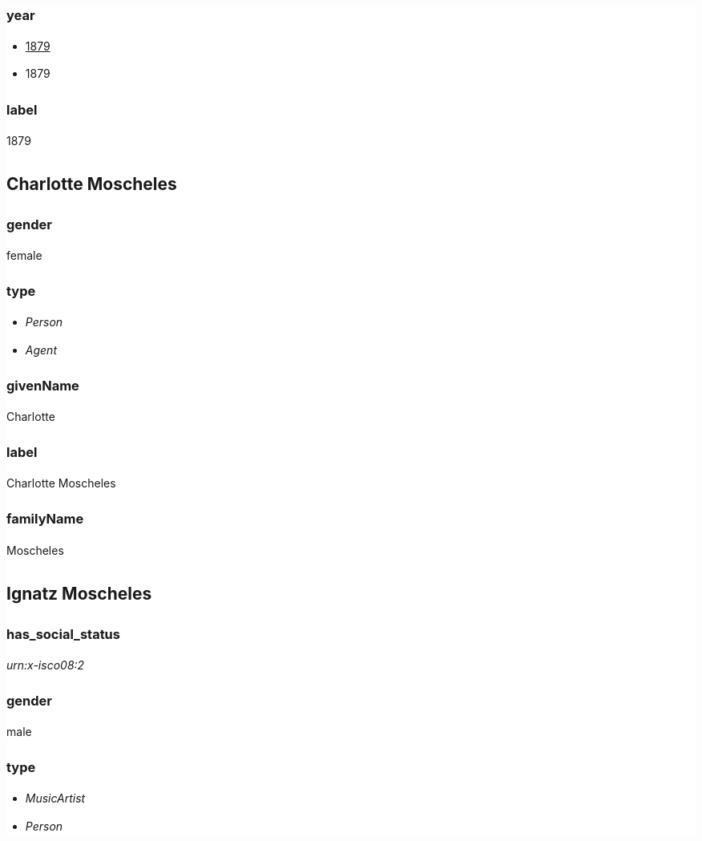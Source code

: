 ### year

 - [1879](#1879)

 - 1879

### label


1879

## Charlotte Moscheles

### gender


female

### type

 - *Person*

 - *Agent*

### givenName


Charlotte

### label


Charlotte Moscheles

### familyName


Moscheles

## Ignatz Moscheles

### has_social_status


*urn:x-isco08:2*

### gender


male

### type

 - *MusicArtist*

 - *Person*
